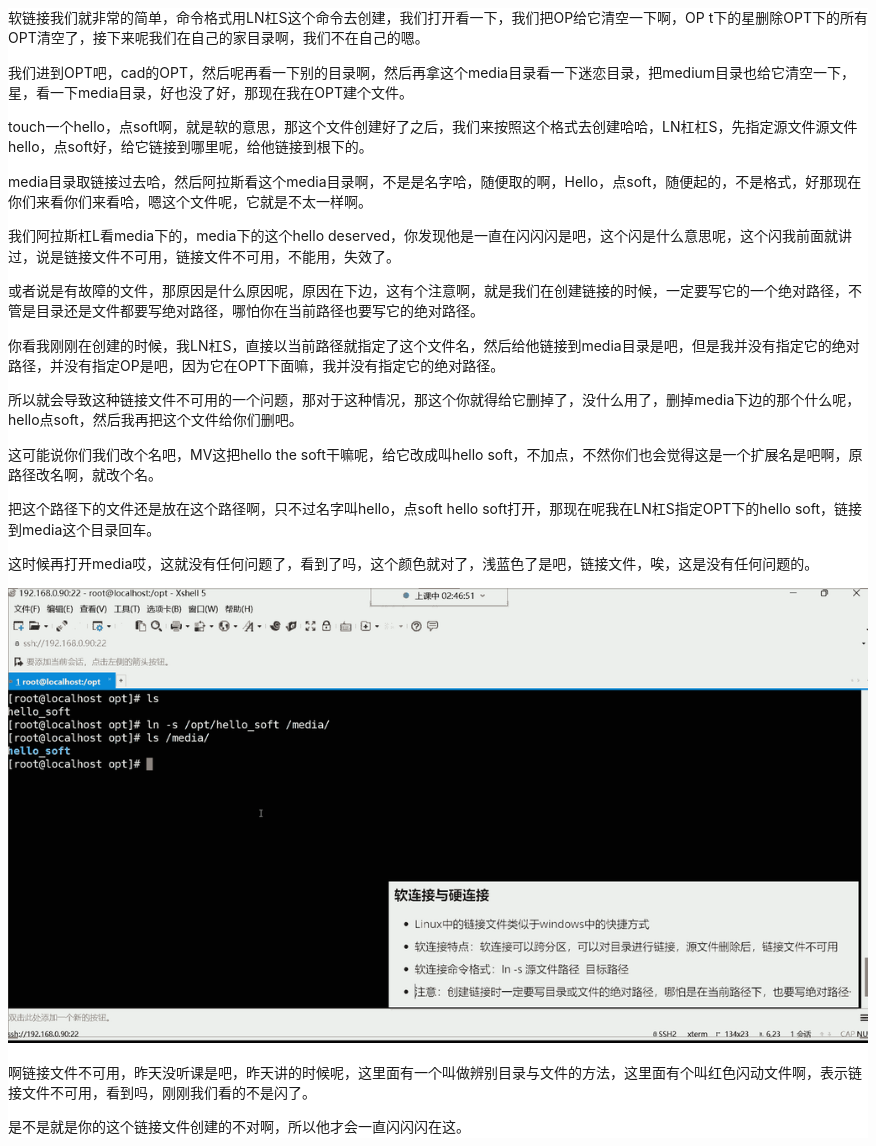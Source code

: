软链接我们就非常的简单，命令格式用LN杠S这个命令去创建，我们打开看一下，我们把OP给它清空一下啊，OP t下的星删除OPT下的所有OPT清空了，接下来呢我们在自己的家目录啊，我们不在自己的嗯。

我们进到OPT吧，cad的OPT，然后呢再看一下别的目录啊，然后再拿这个media目录看一下迷恋目录，把medium目录也给它清空一下，星，看一下media目录，好也没了好，那现在我在OPT建个文件。

touch一个hello，点soft啊，就是软的意思，那这个文件创建好了之后，我们来按照这个格式去创建哈哈，LN杠杠S，先指定源文件源文件hello，点soft好，给它链接到哪里呢，给他链接到根下的。

media目录取链接过去哈，然后阿拉斯看这个media目录啊，不是是名字哈，随便取的啊，Hello，点soft，随便起的，不是格式，好那现在你们来看你们来看哈，嗯这个文件呢，它就是不太一样啊。

我们阿拉斯杠L看media下的，media下的这个hello deserved，你发现他是一直在闪闪闪是吧，这个闪是什么意思呢，这个闪我前面就讲过，说是链接文件不可用，链接文件不可用，不能用，失效了。

或者说是有故障的文件，那原因是什么原因呢，原因在下边，这有个注意啊，就是我们在创建链接的时候，一定要写它的一个绝对路径，不管是目录还是文件都要写绝对路径，哪怕你在当前路径也要写它的绝对路径。

你看我刚刚在创建的时候，我LN杠S，直接以当前路径就指定了这个文件名，然后给他链接到media目录是吧，但是我并没有指定它的绝对路径，并没有指定OP是吧，因为它在OPT下面嘛，我并没有指定它的绝对路径。

所以就会导致这种链接文件不可用的一个问题，那对于这种情况，那这个你就得给它删掉了，没什么用了，删掉media下边的那个什么呢，hello点soft，然后我再把这个文件给你们删吧。

这可能说你们我们改个名吧，MV这把hello the soft干嘛呢，给它改成叫hello soft，不加点，不然你们也会觉得这是一个扩展名是吧啊，原路径改名啊，就改个名。

把这个路径下的文件还是放在这个路径啊，只不过名字叫hello，点soft hello soft打开，那现在呢我在LN杠S指定OPT下的hello soft，链接到media这个目录回车。

这时候再打开media哎，这就没有任何问题了，看到了吗，这个颜色就对了，浅蓝色了是吧，链接文件，唉，这是没有任何问题的。



![](img/588db5f141e92bac3082b5d20db7c5c3_41.png)

啊链接文件不可用，昨天没听课是吧，昨天讲的时候呢，这里面有一个叫做辨别目录与文件的方法，这里面有个叫红色闪动文件啊，表示链接文件不可用，看到吗，刚刚我们看的不是闪了。

是不是就是你的这个链接文件创建的不对啊，所以他才会一直闪闪闪在这。
